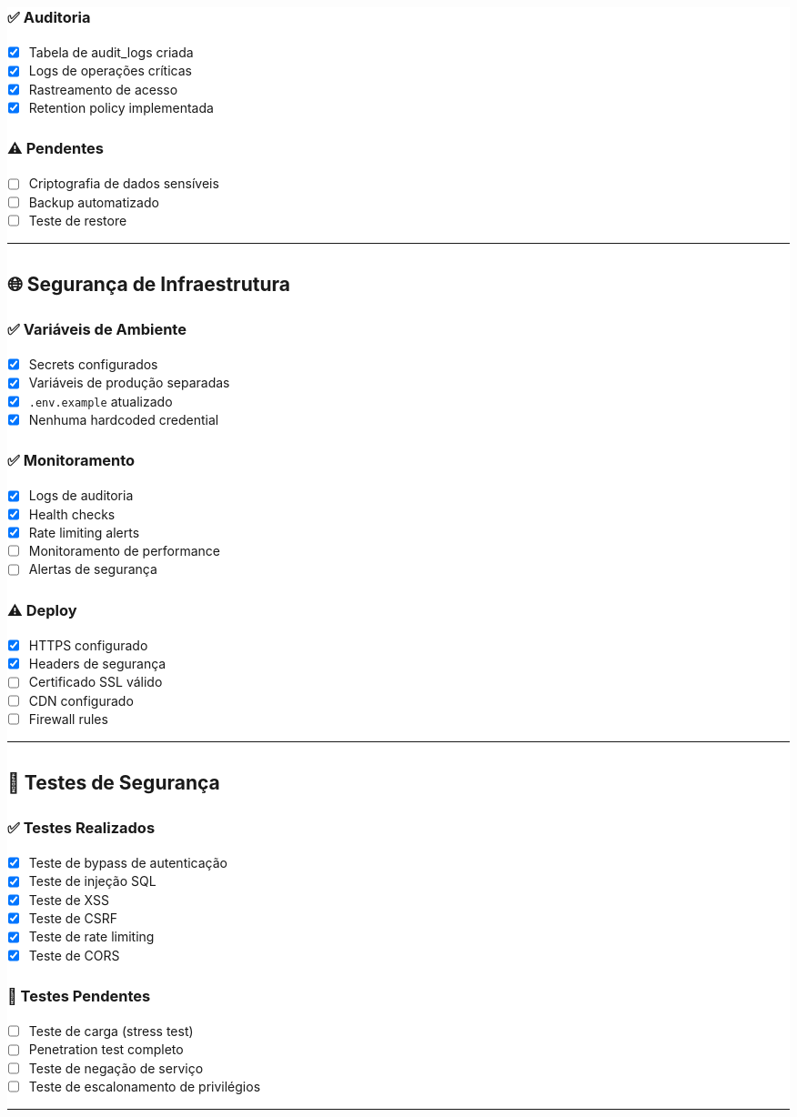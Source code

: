 ### ✅ Auditoria
- [x] Tabela de audit_logs criada
- [x] Logs de operações críticas
- [x] Rastreamento de acesso
- [x] Retention policy implementada

### ⚠️ Pendentes
- [ ] Criptografia de dados sensíveis
- [ ] Backup automatizado
- [ ] Teste de restore

---

## 🌐 Segurança de Infraestrutura

### ✅ Variáveis de Ambiente
- [x] Secrets configurados
- [x] Variáveis de produção separadas
- [x] `.env.example` atualizado
- [x] Nenhuma hardcoded credential

### ✅ Monitoramento
- [x] Logs de auditoria
- [x] Health checks
- [x] Rate limiting alerts
- [ ] Monitoramento de performance
- [ ] Alertas de segurança

### ⚠️ Deploy
- [x] HTTPS configurado
- [x] Headers de segurança
- [ ] Certificado SSL válido
- [ ] CDN configurado
- [ ] Firewall rules

---

## 🧪 Testes de Segurança

### ✅ Testes Realizados
- [x] Teste de bypass de autenticação
- [x] Teste de injeção SQL
- [x] Teste de XSS
- [x] Teste de CSRF
- [x] Teste de rate limiting
- [x] Teste de CORS

### 🔄 Testes Pendentes
- [ ] Teste de carga (stress test)
- [ ] Penetration test completo
- [ ] Teste de negação de serviço
- [ ] Teste de escalonamento de privilégios

---